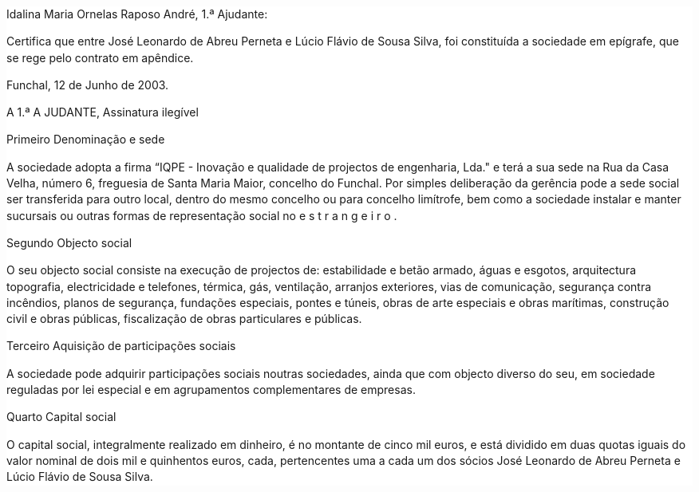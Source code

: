 
Idalina Maria Ornelas Raposo André, 1.ª Ajudante:


Certifica que entre José Leonardo de Abreu Perneta e
Lúcio Flávio de Sousa Silva, foi constituída a sociedade em
epígrafe, que se rege pelo contrato em apêndice.


Funchal, 12 de Junho de 2003.


A 1.ª A JUDANTE, Assinatura ilegível


Primeiro
Denominação e sede


A sociedade adopta a firma “IQPE - Inovação e qualidade
de projectos de engenharia, Lda." e terá a sua sede na Rua da
Casa Velha, número 6, freguesia de Santa Maria Maior,
concelho do Funchal.
Por simples deliberação da gerência pode a sede social ser
transferida para outro local, dentro do mesmo concelho ou para
concelho limítrofe, bem como a sociedade instalar e manter
sucursais ou outras formas de representação social no
e s t r a n g e i r o .


Segundo
Objecto social


O seu objecto social consiste na execução de projectos
de: estabilidade e betão armado, águas e esgotos,
arquitectura topografia, electricidade e telefones, térmica,
gás, ventilação, arranjos exteriores, vias de comunicação,
segurança contra incêndios, planos de segurança, fundações
especiais, pontes e túneis, obras de arte especiais e obras
marítimas, construção civil e obras públicas, fiscalização de
obras particulares e públicas.


Terceiro
Aquisição de participações sociais


A sociedade pode adquirir participações sociais noutras
sociedades, ainda que com objecto diverso do seu, em
sociedade reguladas por lei especial e em agrupamentos
complementares de empresas.


Quarto
Capital social


O capital social, integralmente realizado em dinheiro, é
no montante de cinco mil euros, e está dividido em duas
quotas iguais do valor nominal de dois mil e quinhentos
euros, cada, pertencentes uma a cada um dos sócios José
Leonardo de Abreu Perneta e Lúcio Flávio de Sousa Silva.
